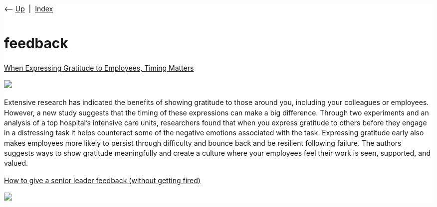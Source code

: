 <div class="nav">

⟵ [Up](index.html)  \|  [Index](index.html)

</div>

# feedback

<div class="cards">

<div class="card">

<div class="card-title">

[When Expressing Gratitude to Employees, Timing
Matters](https://hbr.org/2024/11/when-expressing-gratitude-to-employees-timing-matters?utm_medium=email&utm_source=newsletter_daily&utm_campaign=mtod_notactsubs)

</div>

<div class="card-image">

[![](https://hbr.org/resources/images/article_assets/2024/11/Nov24_21_439311968.jpg)](https://hbr.org/2024/11/when-expressing-gratitude-to-employees-timing-matters?utm_medium=email&utm_source=newsletter_daily&utm_campaign=mtod_notactsubs)

</div>

Extensive research has indicated the benefits of showing gratitude to
those around you, including your colleagues or employees. However, a new
study suggests that the timing of these expressions can make a big
difference. Through two experiments and an analysis of a top hospital’s
intensive care units, researchers found that when you express gratitude
to others before they engage in a distressing task it helps counteract
some of the negative emotions associated with the task. Expressing
gratitude early also makes employees more likely to persist through
difficulty and bounce back and be resilient following failure. The
authors suggests ways to show gratitude meaningfully and create a
culture where your employees feel their work is seen, supported, and
valued.

</div>

<div class="card">

<div class="card-title">

[How to give a senior leader feedback (without getting
fired)](https://newsletter.weskao.com/p/how-to-give-a-senior-leader-feedback-without-getting-fired?utm_campaign=post&utm_medium=web)

</div>

<div class="card-image">

[![](https://substackcdn.com/image/fetch/w_1200,h_600,c_fill,f_jpg,q_auto:good,fl_progressive:steep,g_auto/https%3A%2F%2Fsubstack-post-media.s3.amazonaws.com%2Fpublic%2Fimages%2Ffbd4fe8a-4415-44ef-8b3a-0c635a9286c9_500x282.jpeg)](https://newsletter.weskao.com/p/how-to-give-a-senior-leader-feedback-without-getting-fired?utm_campaign=post&utm_medium=web)
